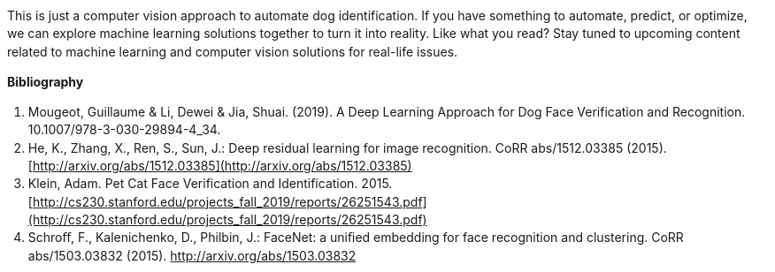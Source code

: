 This is just a computer vision approach to automate dog identification.  If you have something to automate, predict, or optimize, we can explore machine learning solutions together to turn it into reality.
Like what you read? Stay tuned to upcoming content related to machine learning and computer vision solutions for real-life issues.

**Bibliography**

1.  Mougeot, Guillaume & Li, Dewei & Jia, Shuai. (2019). A Deep Learning Approach for Dog Face Verification and Recognition. 10.1007/978-3-030-29894-4_34.
2. He, K., Zhang, X., Ren, S., Sun, J.: Deep residual learning for image recognition. CoRR abs/1512.03385 (2015). [http://arxiv.org/abs/1512.03385](http://arxiv.org/abs/1512.03385)
3. Klein, Adam. Pet Cat Face Verification and Identification. 2015. [http://cs230.stanford.edu/projects_fall_2019/reports/26251543.pdf](http://cs230.stanford.edu/projects_fall_2019/reports/26251543.pdf)
4. Schroﬀ, F., Kalenichenko, D., Philbin, J.: FaceNet: a uniﬁed embedding for face recognition and clustering. CoRR abs/1503.03832 (2015). http://arxiv.org/abs/1503.03832

